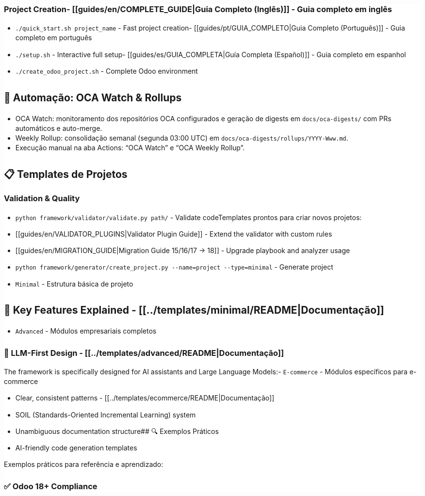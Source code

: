 

### Project Creation- [[guides/en/COMPLETE_GUIDE|Guia Completo (Inglês)]] - Guia completo em inglês

- `./quick_start.sh project_name` - Fast project creation- [[guides/pt/GUIA_COMPLETO|Guia Completo (Português)]] - Guia completo em português

- `./setup.sh` - Interactive full setup- [[guides/es/GUIA_COMPLETA|Guía Completa (Español)]] - Guia completo em espanhol

- `./create_odoo_project.sh` - Complete Odoo environment

## 🔎 Automação: OCA Watch & Rollups

- OCA Watch: monitoramento dos repositórios OCA configurados e geração de digests em `docs/oca-digests/` com PRs automáticos e auto-merge.
- Weekly Rollup: consolidação semanal (segunda 03:00 UTC) em `docs/oca-digests/rollups/YYYY-Www.md`.
- Execução manual na aba Actions: “OCA Watch” e “OCA Weekly Rollup”.

## 📋 Templates de Projetos

### Validation & Quality

- `python framework/validator/validate.py path/` - Validate codeTemplates prontos para criar novos projetos:
- [[guides/en/VALIDATOR_PLUGINS|Validator Plugin Guide]] - Extend the validator with custom rules
- [[guides/en/MIGRATION_GUIDE|Migration Guide 15/16/17 → 18]] - Upgrade playbook and analyzer usage

- `python framework/generator/create_project.py --name=project --type=minimal` - Generate project

- `Minimal` - Estrutura básica de projeto

## 🎯 Key Features Explained  - [[../templates/minimal/README|Documentação]]

- `Advanced` - Módulos empresariais completos

### 🤖 LLM-First Design  - [[../templates/advanced/README|Documentação]]

The framework is specifically designed for AI assistants and Large Language Models:- `E-commerce` - Módulos específicos para e-commerce

- Clear, consistent patterns  - [[../templates/ecommerce/README|Documentação]]

- SOIL (Standards-Oriented Incremental Learning) system

- Unambiguous documentation structure## 🔍 Exemplos Práticos

- AI-friendly code generation templates

Exemplos práticos para referência e aprendizado:

### ✅ Odoo 18+ Compliance
